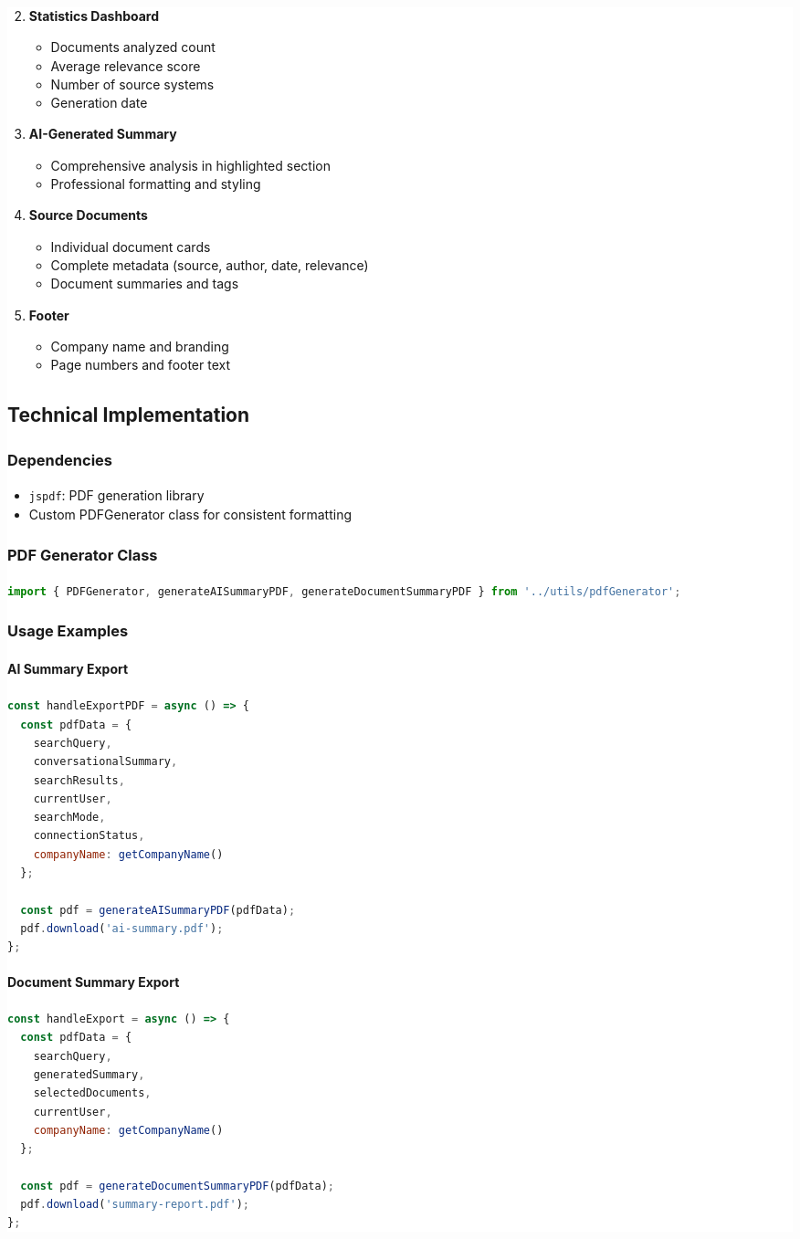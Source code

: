 2. **Statistics Dashboard**
   - Documents analyzed count
   - Average relevance score
   - Number of source systems
   - Generation date

3. **AI-Generated Summary**
   - Comprehensive analysis in highlighted section
   - Professional formatting and styling

4. **Source Documents**
   - Individual document cards
   - Complete metadata (source, author, date, relevance)
   - Document summaries and tags

5. **Footer**
   - Company name and branding
   - Page numbers and footer text

## Technical Implementation

### Dependencies
- `jspdf`: PDF generation library
- Custom PDFGenerator class for consistent formatting

### PDF Generator Class
```javascript
import { PDFGenerator, generateAISummaryPDF, generateDocumentSummaryPDF } from '../utils/pdfGenerator';
```

### Usage Examples

#### AI Summary Export
```javascript
const handleExportPDF = async () => {
  const pdfData = {
    searchQuery,
    conversationalSummary,
    searchResults,
    currentUser,
    searchMode,
    connectionStatus,
    companyName: getCompanyName()
  };

  const pdf = generateAISummaryPDF(pdfData);
  pdf.download('ai-summary.pdf');
};
```

#### Document Summary Export
```javascript
const handleExport = async () => {
  const pdfData = {
    searchQuery,
    generatedSummary,
    selectedDocuments,
    currentUser,
    companyName: getCompanyName()
  };

  const pdf = generateDocumentSummaryPDF(pdfData);
  pdf.download('summary-report.pdf');
};
```